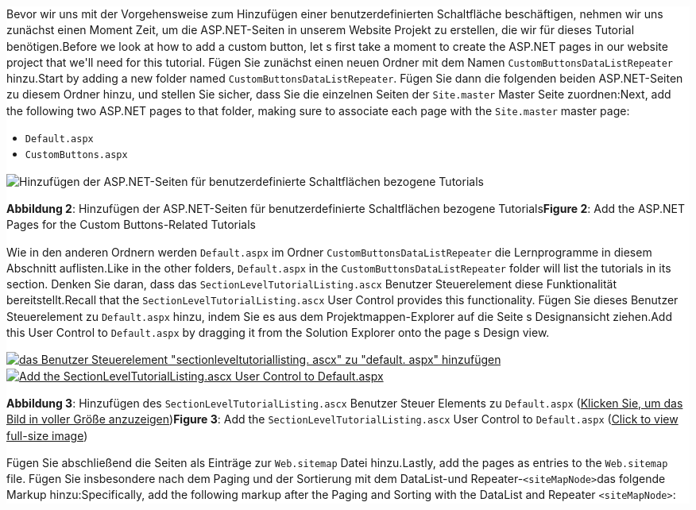 <span data-ttu-id="d6c6e-117">Bevor wir uns mit der Vorgehensweise zum Hinzufügen einer benutzerdefinierten Schaltfläche beschäftigen, nehmen wir uns zunächst einen Moment Zeit, um die ASP.NET-Seiten in unserem Website Projekt zu erstellen, die wir für dieses Tutorial benötigen.</span><span class="sxs-lookup"><span data-stu-id="d6c6e-117">Before we look at how to add a custom button, let s first take a moment to create the ASP.NET pages in our website project that we'll need for this tutorial.</span></span> <span data-ttu-id="d6c6e-118">Fügen Sie zunächst einen neuen Ordner mit dem Namen `CustomButtonsDataListRepeater`hinzu.</span><span class="sxs-lookup"><span data-stu-id="d6c6e-118">Start by adding a new folder named `CustomButtonsDataListRepeater`.</span></span> <span data-ttu-id="d6c6e-119">Fügen Sie dann die folgenden beiden ASP.NET-Seiten zu diesem Ordner hinzu, und stellen Sie sicher, dass Sie die einzelnen Seiten der `Site.master` Master Seite zuordnen:</span><span class="sxs-lookup"><span data-stu-id="d6c6e-119">Next, add the following two ASP.NET pages to that folder, making sure to associate each page with the `Site.master` master page:</span></span>

- `Default.aspx`
- `CustomButtons.aspx`

![Hinzufügen der ASP.NET-Seiten für benutzerdefinierte Schaltflächen bezogene Tutorials](custom-buttons-in-the-datalist-and-repeater-vb/_static/image4.png)

<span data-ttu-id="d6c6e-121">**Abbildung 2**: Hinzufügen der ASP.NET-Seiten für benutzerdefinierte Schaltflächen bezogene Tutorials</span><span class="sxs-lookup"><span data-stu-id="d6c6e-121">**Figure 2**: Add the ASP.NET Pages for the Custom Buttons-Related Tutorials</span></span>

<span data-ttu-id="d6c6e-122">Wie in den anderen Ordnern werden `Default.aspx` im Ordner `CustomButtonsDataListRepeater` die Lernprogramme in diesem Abschnitt auflisten.</span><span class="sxs-lookup"><span data-stu-id="d6c6e-122">Like in the other folders, `Default.aspx` in the `CustomButtonsDataListRepeater` folder will list the tutorials in its section.</span></span> <span data-ttu-id="d6c6e-123">Denken Sie daran, dass das `SectionLevelTutorialListing.ascx` Benutzer Steuerelement diese Funktionalität bereitstellt.</span><span class="sxs-lookup"><span data-stu-id="d6c6e-123">Recall that the `SectionLevelTutorialListing.ascx` User Control provides this functionality.</span></span> <span data-ttu-id="d6c6e-124">Fügen Sie dieses Benutzer Steuerelement zu `Default.aspx` hinzu, indem Sie es aus dem Projektmappen-Explorer auf die Seite s Designansicht ziehen.</span><span class="sxs-lookup"><span data-stu-id="d6c6e-124">Add this User Control to `Default.aspx` by dragging it from the Solution Explorer onto the page s Design view.</span></span>

<span data-ttu-id="d6c6e-125">[![das Benutzer Steuerelement "sectionleveltutoriallisting. ascx" zu "default. aspx" hinzufügen](custom-buttons-in-the-datalist-and-repeater-vb/_static/image6.png)](custom-buttons-in-the-datalist-and-repeater-vb/_static/image5.png)</span><span class="sxs-lookup"><span data-stu-id="d6c6e-125">[![Add the SectionLevelTutorialListing.ascx User Control to Default.aspx](custom-buttons-in-the-datalist-and-repeater-vb/_static/image6.png)](custom-buttons-in-the-datalist-and-repeater-vb/_static/image5.png)</span></span>

<span data-ttu-id="d6c6e-126">**Abbildung 3**: Hinzufügen des `SectionLevelTutorialListing.ascx` Benutzer Steuer Elements zu `Default.aspx` ([Klicken Sie, um das Bild in voller Größe anzuzeigen](custom-buttons-in-the-datalist-and-repeater-vb/_static/image7.png))</span><span class="sxs-lookup"><span data-stu-id="d6c6e-126">**Figure 3**: Add the `SectionLevelTutorialListing.ascx` User Control to `Default.aspx` ([Click to view full-size image](custom-buttons-in-the-datalist-and-repeater-vb/_static/image7.png))</span></span>

<span data-ttu-id="d6c6e-127">Fügen Sie abschließend die Seiten als Einträge zur `Web.sitemap` Datei hinzu.</span><span class="sxs-lookup"><span data-stu-id="d6c6e-127">Lastly, add the pages as entries to the `Web.sitemap` file.</span></span> <span data-ttu-id="d6c6e-128">Fügen Sie insbesondere nach dem Paging und der Sortierung mit dem DataList-und Repeater-`<siteMapNode>`das folgende Markup hinzu:</span><span class="sxs-lookup"><span data-stu-id="d6c6e-128">Specifically, add the following markup after the Paging and Sorting with the DataList and Repeater `<siteMapNode>`:</span></span>
